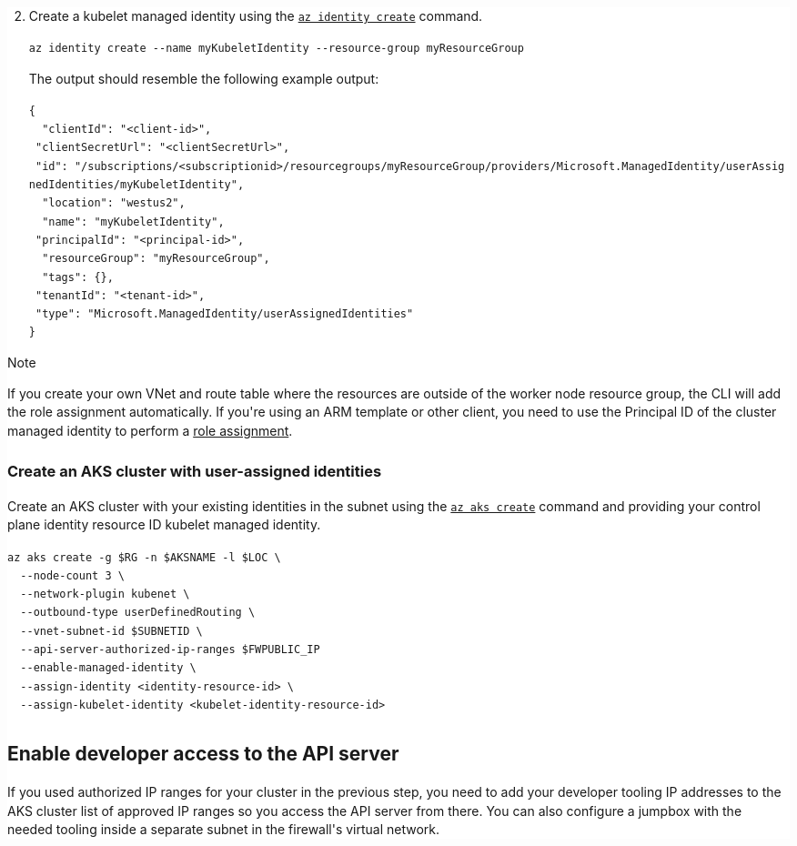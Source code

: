 2. Create a kubelet managed identity using the [`az identity create`][az-identity-create] command.

    ```azurecli
    az identity create --name myKubeletIdentity --resource-group myResourceGroup
   ```

    The output should resemble the following example output:

    ```output
   {
      "clientId": "<client-id>",
     "clientSecretUrl": "<clientSecretUrl>",
     "id": "/subscriptions/<subscriptionid>/resourcegroups/myResourceGroup/providers/Microsoft.ManagedIdentity/userAssignedIdentities/myKubeletIdentity", 
      "location": "westus2",
      "name": "myKubeletIdentity",
     "principalId": "<principal-id>",
      "resourceGroup": "myResourceGroup",                       
      "tags": {},
     "tenantId": "<tenant-id>",
     "type": "Microsoft.ManagedIdentity/userAssignedIdentities"
    }
   ```

  > [!NOTE]
  > If you create your own VNet and route table where the resources are outside of the worker node resource group, the CLI will add the role assignment automatically. If you're using an ARM template or other client, you need to use the Principal ID of the cluster managed identity to perform a [role assignment][add role to identity].

### Create an AKS cluster with user-assigned identities

Create an AKS cluster with your existing identities in the subnet using the [`az aks create`][az-aks-create] command and providing your control plane identity resource ID kubelet managed identity.

```azurecli
az aks create -g $RG -n $AKSNAME -l $LOC \
  --node-count 3 \
  --network-plugin kubenet \
  --outbound-type userDefinedRouting \
  --vnet-subnet-id $SUBNETID \
  --api-server-authorized-ip-ranges $FWPUBLIC_IP
  --enable-managed-identity \
  --assign-identity <identity-resource-id> \
  --assign-kubelet-identity <kubelet-identity-resource-id>
```

## Enable developer access to the API server

If you used authorized IP ranges for your cluster in the previous step, you need to add your developer tooling IP addresses to the AKS cluster list of approved IP ranges so you access the API server from there. You can also configure a jumpbox with the needed tooling inside a separate subnet in the firewall's virtual network.


[az-group-create]: /cli/azure/group#az_group_create
[outbound-fqdn-rules]: ./outbound-rules-control-egress.md
[az-network-vnet-create]: /cli/azure/network/vnet#az_network_vnet_create
[az-network-vnet-subnet-create]: /cli/azure/network/vnet/subnet#az_network_vnet_subnet_create
[az-network-vnet-subnet-update]: /cli/azure/network/vnet/subnet#az_network_vnet_subnet_update
[az-network-public-ip-create]: /cli/azure/network/public-ip#az_network_public_ip_create
[az-extension-add]: /cli/azure/extension#az_extension_add
[az-network-firewall-create]: /cli/azure/network/firewall#az_network_firewall_create
[az-network-firewall-ip-config-create]: /cli/azure/network/firewall/ip-config#az_network_firewall_ip_config_create
[az-network-route-table-create]: /cli/azure/network/route-table#az_network_route_table_create
[az-network-route-table-route-create]: /cli/azure/network/route-table/route#az_network_route_table_route_create
[az-network-firewall-network-rule-create]: /cli/azure/network/firewall/network-rule#az_network_firewall_network_rule_create
[az-network-firewall-application-rule-create]: /cli/azure/network/firewall/application-rule#az_network_firewall_application_rule_create
[az-aks-create]: /cli/azure/aks#az_aks_create
[az-aks-update]: /cli/azure/aks#az_aks_update
[az-network-firewall-nat-rule-create]: /cli/azure/network/firewall/nat-rule#az-network-firewall-nat-rule-create
[az-group-delete]: /cli/azure/group#az_group_delete
[add role to identity]: use-managed-identity.md#add-role-assignment-for-control-plane-identity
[Use a pre-created kubelet managed identity]: use-managed-identity.md#use-a-pre-created-kubelet-managed-identity
[az-identity-create]: /cli/azure/identity#az_identity_create
[az-aks-get-credentials]: /cli/azure/aks#az_aks_get_credentials